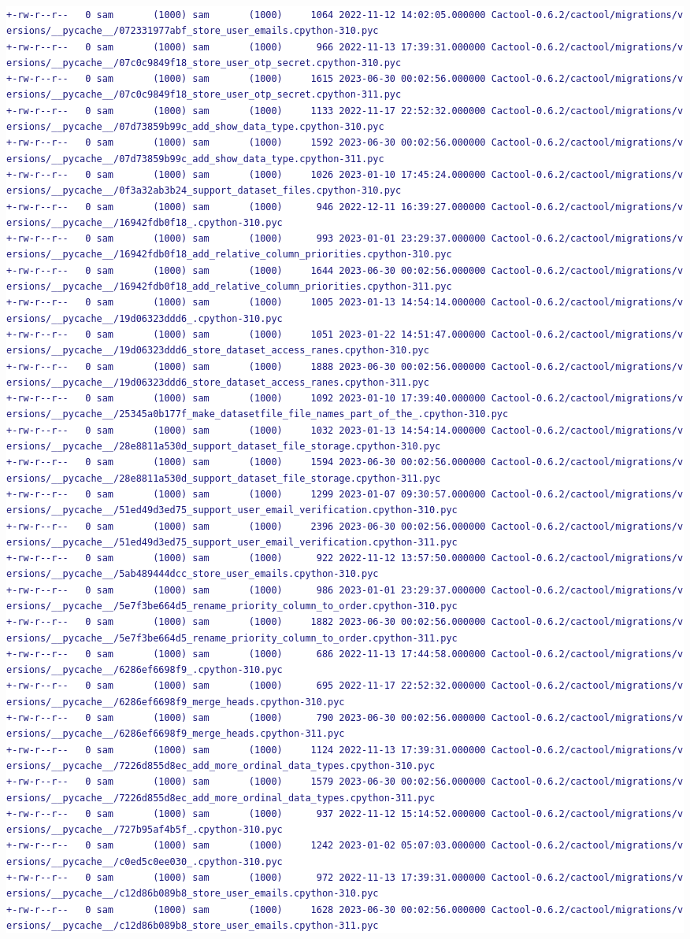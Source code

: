 ```diff
+-rw-r--r--   0 sam       (1000) sam       (1000)     1064 2022-11-12 14:02:05.000000 Cactool-0.6.2/cactool/migrations/versions/__pycache__/072331977abf_store_user_emails.cpython-310.pyc
+-rw-r--r--   0 sam       (1000) sam       (1000)      966 2022-11-13 17:39:31.000000 Cactool-0.6.2/cactool/migrations/versions/__pycache__/07c0c9849f18_store_user_otp_secret.cpython-310.pyc
+-rw-r--r--   0 sam       (1000) sam       (1000)     1615 2023-06-30 00:02:56.000000 Cactool-0.6.2/cactool/migrations/versions/__pycache__/07c0c9849f18_store_user_otp_secret.cpython-311.pyc
+-rw-r--r--   0 sam       (1000) sam       (1000)     1133 2022-11-17 22:52:32.000000 Cactool-0.6.2/cactool/migrations/versions/__pycache__/07d73859b99c_add_show_data_type.cpython-310.pyc
+-rw-r--r--   0 sam       (1000) sam       (1000)     1592 2023-06-30 00:02:56.000000 Cactool-0.6.2/cactool/migrations/versions/__pycache__/07d73859b99c_add_show_data_type.cpython-311.pyc
+-rw-r--r--   0 sam       (1000) sam       (1000)     1026 2023-01-10 17:45:24.000000 Cactool-0.6.2/cactool/migrations/versions/__pycache__/0f3a32ab3b24_support_dataset_files.cpython-310.pyc
+-rw-r--r--   0 sam       (1000) sam       (1000)      946 2022-12-11 16:39:27.000000 Cactool-0.6.2/cactool/migrations/versions/__pycache__/16942fdb0f18_.cpython-310.pyc
+-rw-r--r--   0 sam       (1000) sam       (1000)      993 2023-01-01 23:29:37.000000 Cactool-0.6.2/cactool/migrations/versions/__pycache__/16942fdb0f18_add_relative_column_priorities.cpython-310.pyc
+-rw-r--r--   0 sam       (1000) sam       (1000)     1644 2023-06-30 00:02:56.000000 Cactool-0.6.2/cactool/migrations/versions/__pycache__/16942fdb0f18_add_relative_column_priorities.cpython-311.pyc
+-rw-r--r--   0 sam       (1000) sam       (1000)     1005 2023-01-13 14:54:14.000000 Cactool-0.6.2/cactool/migrations/versions/__pycache__/19d06323ddd6_.cpython-310.pyc
+-rw-r--r--   0 sam       (1000) sam       (1000)     1051 2023-01-22 14:51:47.000000 Cactool-0.6.2/cactool/migrations/versions/__pycache__/19d06323ddd6_store_dataset_access_ranes.cpython-310.pyc
+-rw-r--r--   0 sam       (1000) sam       (1000)     1888 2023-06-30 00:02:56.000000 Cactool-0.6.2/cactool/migrations/versions/__pycache__/19d06323ddd6_store_dataset_access_ranes.cpython-311.pyc
+-rw-r--r--   0 sam       (1000) sam       (1000)     1092 2023-01-10 17:39:40.000000 Cactool-0.6.2/cactool/migrations/versions/__pycache__/25345a0b177f_make_datasetfile_file_names_part_of_the_.cpython-310.pyc
+-rw-r--r--   0 sam       (1000) sam       (1000)     1032 2023-01-13 14:54:14.000000 Cactool-0.6.2/cactool/migrations/versions/__pycache__/28e8811a530d_support_dataset_file_storage.cpython-310.pyc
+-rw-r--r--   0 sam       (1000) sam       (1000)     1594 2023-06-30 00:02:56.000000 Cactool-0.6.2/cactool/migrations/versions/__pycache__/28e8811a530d_support_dataset_file_storage.cpython-311.pyc
+-rw-r--r--   0 sam       (1000) sam       (1000)     1299 2023-01-07 09:30:57.000000 Cactool-0.6.2/cactool/migrations/versions/__pycache__/51ed49d3ed75_support_user_email_verification.cpython-310.pyc
+-rw-r--r--   0 sam       (1000) sam       (1000)     2396 2023-06-30 00:02:56.000000 Cactool-0.6.2/cactool/migrations/versions/__pycache__/51ed49d3ed75_support_user_email_verification.cpython-311.pyc
+-rw-r--r--   0 sam       (1000) sam       (1000)      922 2022-11-12 13:57:50.000000 Cactool-0.6.2/cactool/migrations/versions/__pycache__/5ab489444dcc_store_user_emails.cpython-310.pyc
+-rw-r--r--   0 sam       (1000) sam       (1000)      986 2023-01-01 23:29:37.000000 Cactool-0.6.2/cactool/migrations/versions/__pycache__/5e7f3be664d5_rename_priority_column_to_order.cpython-310.pyc
+-rw-r--r--   0 sam       (1000) sam       (1000)     1882 2023-06-30 00:02:56.000000 Cactool-0.6.2/cactool/migrations/versions/__pycache__/5e7f3be664d5_rename_priority_column_to_order.cpython-311.pyc
+-rw-r--r--   0 sam       (1000) sam       (1000)      686 2022-11-13 17:44:58.000000 Cactool-0.6.2/cactool/migrations/versions/__pycache__/6286ef6698f9_.cpython-310.pyc
+-rw-r--r--   0 sam       (1000) sam       (1000)      695 2022-11-17 22:52:32.000000 Cactool-0.6.2/cactool/migrations/versions/__pycache__/6286ef6698f9_merge_heads.cpython-310.pyc
+-rw-r--r--   0 sam       (1000) sam       (1000)      790 2023-06-30 00:02:56.000000 Cactool-0.6.2/cactool/migrations/versions/__pycache__/6286ef6698f9_merge_heads.cpython-311.pyc
+-rw-r--r--   0 sam       (1000) sam       (1000)     1124 2022-11-13 17:39:31.000000 Cactool-0.6.2/cactool/migrations/versions/__pycache__/7226d855d8ec_add_more_ordinal_data_types.cpython-310.pyc
+-rw-r--r--   0 sam       (1000) sam       (1000)     1579 2023-06-30 00:02:56.000000 Cactool-0.6.2/cactool/migrations/versions/__pycache__/7226d855d8ec_add_more_ordinal_data_types.cpython-311.pyc
+-rw-r--r--   0 sam       (1000) sam       (1000)      937 2022-11-12 15:14:52.000000 Cactool-0.6.2/cactool/migrations/versions/__pycache__/727b95af4b5f_.cpython-310.pyc
+-rw-r--r--   0 sam       (1000) sam       (1000)     1242 2023-01-02 05:07:03.000000 Cactool-0.6.2/cactool/migrations/versions/__pycache__/c0ed5c0ee030_.cpython-310.pyc
+-rw-r--r--   0 sam       (1000) sam       (1000)      972 2022-11-13 17:39:31.000000 Cactool-0.6.2/cactool/migrations/versions/__pycache__/c12d86b089b8_store_user_emails.cpython-310.pyc
+-rw-r--r--   0 sam       (1000) sam       (1000)     1628 2023-06-30 00:02:56.000000 Cactool-0.6.2/cactool/migrations/versions/__pycache__/c12d86b089b8_store_user_emails.cpython-311.pyc
```